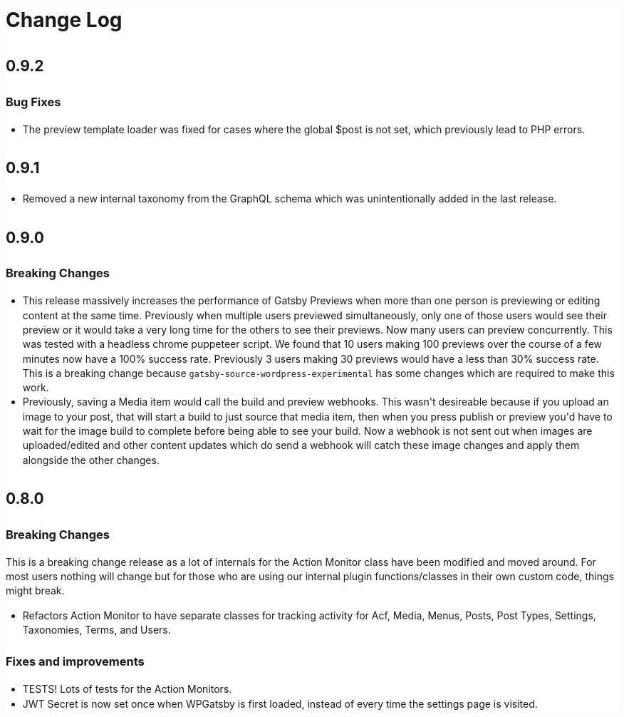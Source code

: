 # Change Log

## 0.9.2

### Bug Fixes

- The preview template loader was fixed for cases where the global $post is not set, which previously lead to PHP errors.

## 0.9.1

- Removed a new internal taxonomy from the GraphQL schema which was unintentionally added in the last release.

## 0.9.0

### Breaking Changes

- This release massively increases the performance of Gatsby Previews when more than one person is previewing or editing content at the same time. Previously when multiple users previewed simultaneously, only one of those users would see their preview or it would take a very long time for the others to see their previews. Now many users can preview concurrently. This was tested with a headless chrome puppeteer script. We found that 10 users making 100 previews over the course of a few minutes now have a 100% success rate. Previously 3 users making 30 previews would have a less than 30% success rate. This is a breaking change because `gatsby-source-wordpress-experimental` has some changes which are required to make this work.
- Previously, saving a Media item would call the build and preview webhooks. This wasn't desireable because if you upload an image to your post, that will start a build to just source that media item, then when you press publish or preview you'd have to wait for the image build to complete before being able to see your build. Now a webhook is not sent out when images are uploaded/edited and other content updates which do send a webhook will catch these image changes and apply them alongside the other changes.

## 0.8.0

### Breaking Changes

This is a breaking change release as a lot of internals for the Action Monitor class have been modified and moved around. For most users nothing will change but for those who are using our internal plugin functions/classes in their own custom code, things might break.

- Refactors Action Monitor to have separate classes for tracking activity for Acf, Media, Menus, Posts, Post Types, Settings, Taxonomies, Terms, and Users.

### Fixes and improvements

- TESTS! Lots of tests for the Action Monitors. 
- JWT Secret is now set once when WPGatsby is first loaded, instead of every time the settings page is visited.
